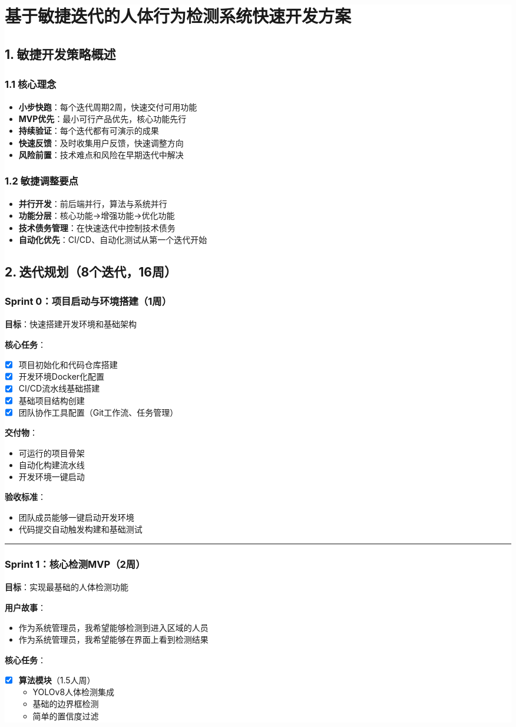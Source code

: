 # 基于敏捷迭代的人体行为检测系统快速开发方案

## 1. 敏捷开发策略概述

### 1.1 核心理念
- **小步快跑**：每个迭代周期2周，快速交付可用功能
- **MVP优先**：最小可行产品优先，核心功能先行
- **持续验证**：每个迭代都有可演示的成果
- **快速反馈**：及时收集用户反馈，快速调整方向
- **风险前置**：技术难点和风险在早期迭代中解决

### 1.2 敏捷调整要点
- **并行开发**：前后端并行，算法与系统并行
- **功能分层**：核心功能→增强功能→优化功能
- **技术债务管理**：在快速迭代中控制技术债务
- **自动化优先**：CI/CD、自动化测试从第一个迭代开始

## 2. 迭代规划（8个迭代，16周）

### Sprint 0：项目启动与环境搭建（1周）

**目标**：快速搭建开发环境和基础架构

**核心任务**：
- [x] 项目初始化和代码仓库搭建
- [x] 开发环境Docker化配置
- [x] CI/CD流水线基础搭建
- [x] 基础项目结构创建
- [x] 团队协作工具配置（Git工作流、任务管理）

**交付物**：
- 可运行的项目骨架
- 自动化构建流水线
- 开发环境一键启动

**验收标准**：
- 团队成员能够一键启动开发环境
- 代码提交自动触发构建和基础测试

---

### Sprint 1：核心检测MVP（2周）

**目标**：实现最基础的人体检测功能

**用户故事**：
- 作为系统管理员，我希望能够检测到进入区域的人员
- 作为系统管理员，我希望能够在界面上看到检测结果

**核心任务**：
- [x] **算法模块**（1.5人周）
  - YOLOv8人体检测集成
  - 基础的边界框检测
  - 简单的置信度过滤
